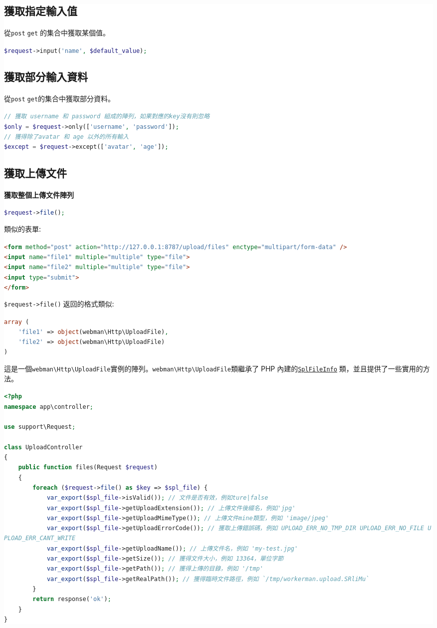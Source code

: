 ## 獲取指定輸入值
從`post` `get` 的集合中獲取某個值。
```php
$request->input('name', $default_value);
```

## 獲取部分輸入資料
從`post` `get`的集合中獲取部分資料。
```php
// 獲取 username 和 password 組成的陣列，如果對應的key沒有則忽略
$only = $request->only(['username', 'password']);
// 獲得除了avatar 和 age 以外的所有輸入
$except = $request->except(['avatar', 'age']);
```
## 獲取上傳文件
**獲取整個上傳文件陣列**
```php
$request->file();
```

類似的表單:
```html
<form method="post" action="http://127.0.0.1:8787/upload/files" enctype="multipart/form-data" />
<input name="file1" multiple="multiple" type="file">
<input name="file2" multiple="multiple" type="file">
<input type="submit">
</form>
```

`$request->file()` 返回的格式類似:
```php
array (
    'file1' => object(webman\Http\UploadFile),
    'file2' => object(webman\Http\UploadFile)
)
```
這是一個`webman\Http\UploadFile`實例的陣列。`webman\Http\UploadFile`類繼承了 PHP 內建的[`SplFileInfo`](https://www.php.net/manual/zh/class.splfileinfo.php) 類，並且提供了一些實用的方法。

```php
<?php
namespace app\controller;

use support\Request;

class UploadController
{
    public function files(Request $request)
    {
        foreach ($request->file() as $key => $spl_file) {
            var_export($spl_file->isValid()); // 文件是否有效，例如ture|false
            var_export($spl_file->getUploadExtension()); // 上傳文件後綴名，例如'jpg'
            var_export($spl_file->getUploadMimeType()); // 上傳文件mine類型，例如 'image/jpeg'
            var_export($spl_file->getUploadErrorCode()); // 獲取上傳錯誤碼，例如 UPLOAD_ERR_NO_TMP_DIR UPLOAD_ERR_NO_FILE UPLOAD_ERR_CANT_WRITE
            var_export($spl_file->getUploadName()); // 上傳文件名，例如 'my-test.jpg'
            var_export($spl_file->getSize()); // 獲得文件大小，例如 13364，單位字節
            var_export($spl_file->getPath()); // 獲得上傳的目錄，例如 '/tmp'
            var_export($spl_file->getRealPath()); // 獲得臨時文件路徑，例如 `/tmp/workerman.upload.SRliMu`
        }
        return response('ok');
    }
}
```
